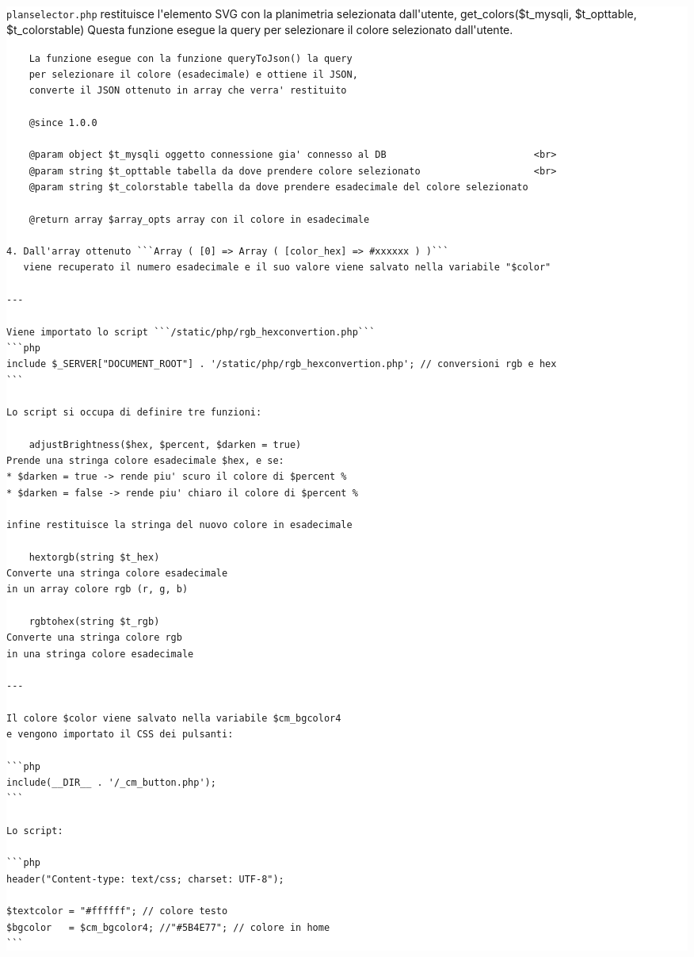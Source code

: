 ```planselector.php``` restituisce l'elemento SVG con la planimetria selezionata dall'utente,
            get_colors($t_mysqli, $t_opttable, $t_colorstable)
        Questa funzione esegue la query per selezionare il colore selezionato dall'utente.
        
        La funzione esegue con la funzione queryToJson() la query
        per selezionare il colore (esadecimale) e ottiene il JSON,
        converte il JSON ottenuto in array che verra' restituito
        
        @since 1.0.0
        
        @param object $t_mysqli oggetto connessione gia' connesso al DB                          <br>
        @param string $t_opttable tabella da dove prendere colore selezionato                    <br>
        @param string $t_colorstable tabella da dove prendere esadecimale del colore selezionato
        
        @return array $array_opts array con il colore in esadecimale

    4. Dall'array ottenuto ```Array ( [0] => Array ( [color_hex] => #xxxxxx ) )```
       viene recuperato il numero esadecimale e il suo valore viene salvato nella variabile "$color"
    
    ---

    Viene importato lo script ```/static/php/rgb_hexconvertion.php```
    ```php
    include $_SERVER["DOCUMENT_ROOT"] . '/static/php/rgb_hexconvertion.php'; // conversioni rgb e hex
    ```

    Lo script si occupa di definire tre funzioni:

        adjustBrightness($hex, $percent, $darken = true)
    Prende una stringa colore esadecimale $hex, e se:
    * $darken = true -> rende piu' scuro il colore di $percent %
    * $darken = false -> rende piu' chiaro il colore di $percent %

    infine restituisce la stringa del nuovo colore in esadecimale

        hextorgb(string $t_hex)
    Converte una stringa colore esadecimale
    in un array colore rgb (r, g, b)

        rgbtohex(string $t_rgb)
    Converte una stringa colore rgb
    in una stringa colore esadecimale

    ---

    Il colore $color viene salvato nella variabile $cm_bgcolor4
    e vengono importato il CSS dei pulsanti:

    ```php
    include(__DIR__ . '/_cm_button.php');
    ```

    Lo script:
    
    ```php
    header("Content-type: text/css; charset: UTF-8");

    $textcolor = "#ffffff"; // colore testo
    $bgcolor   = $cm_bgcolor4; //"#5B4E77"; // colore in home
    ```
```